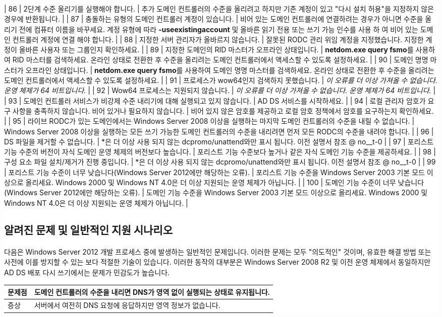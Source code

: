 |     86     |                                                  2단계 수준 올리기를 실행해야 합니다.                                                   |                                                                       추가 도메인 컨트롤러의 수준을 올리려고 하지만 기존 계정이 있고 "다시 설치 허용"을 지정하지 않은 경우에 반환됩니다.                                                                       |
|     87     |                                      충돌하는 유형의 도메인 컨트롤러 계정이 있습니다.                                      |   비어 있는 도메인 컨트롤러에 연결하려는 경우가 아니면 수준을 올리기 전에 컴퓨터 이름을 바꾸세요. 계정 유형에 따라 **-useexistingaccount** 및 올바른 읽기 전용 또는 쓰기 가능 인수를 사용 하 여 비어 있는 도메인 컨트롤러 계정에 연결 해야 합니다.    |
|     88     |                                             지정한 서버 관리자가 올바르지 않습니다.                                              |                                                                           잘못된 RODC 관리 위임 계정을 지정했습니다. 지정한 계정이 올바른 사용자 또는 그룹인지 확인하세요.                                                                           |
|     89     |                                         지정한 도메인의 RID 마스터가 오프라인 상태입니다.                                          |                                                                 **netdom.exe query fsmo**를 사용하여 RID 마스터를 검색하세요. 온라인 상태로 전환한 후 수준을 올리려는 도메인 컨트롤러에서 액세스할 수 있도록 설정하세요.                                                                  |
|     90     |                                                 도메인 명명 마스터가 오프라인 상태입니다.                                                 |                                                            **netdom.exe query fsmo**를 사용하여 도메인 명명 마스터를 검색하세요. 온라인 상태로 전환한 후 수준을 올리려는 도메인 컨트롤러에서 액세스할 수 있도록 설정하세요.                                                             |
|     91     |                                             프로세스가 wow64인지 검색하지 못했습니다.                                             |                                                                                                  *이 오류를 더 이상 가져올 수 없습니다. 운영 체제가 64 비트입니다.*                                                                                                  |
|     92     |                                                  Wow64 프로세스는 지원되지 않습니다.                                                  |                                                                                                  *이 오류를 더 이상 가져올 수 없습니다. 운영 체제가 64 비트입니다.*                                                                                                  |
|     93     |                                도메인 컨트롤러 서비스가 비강제 수준 내리기에 대해 실행되고 있지 않습니다.                                |                                                                                                                          AD DS 서비스를 시작하세요.                                                                                                                           |
|     94     |                           로컬 관리자 암호가 요구 사항을 충족하지 않습니다. 비어 있거나 필요하지 않습니다.                           |                                                                                         비어 있지 않은 암호를 제공하고 로컬 암호 정책에서 암호를 요구하는지 확인하세요.                                                                                         |
|     95     |              라이브 RODC가 있는 도메인에서는 Windows Server 2008 이상을 실행하는 마지막 도메인 컨트롤러의 수준을 내릴 수 없습니다.              |                                                                             Windows Server 2008 이상을 실행하는 모든 쓰기 가능한 도메인 컨트롤러의 수준을 내리려면 먼저 모든 RODC의 수준을 내려야 합니다.                                                                             |
|     96     |                                                 DS 파일을 제거할 수 없습니다.                                                  |                                                                                              *은 더 이상 사용 되지 않는 dcpromo/unattend와만 표시 됩니다. 이전 설명서 참조 @ no__t-0                                                                                              |
|     97     |                      포리스트 기능 수준의 버전이 자식 도메인 운영 체제의 버전보다 높습니다.                       |                                                                                           포리스트 기능 수준보다 높거나 같은 자식 도메인 기능 수준을 제공하세요.                                                                                            |
|     98     |                                        구성 요소 파일 설치/제거가 진행 중입니다.                                        |                                                                                              *은 더 이상 사용 되지 않는 dcpromo/unattend와만 표시 됩니다. 이전 설명서 참조 @ no__t-0                                                                                              |
|     99     |                              포리스트 기능 수준이 너무 낮습니다(Windows Server 2012에만 해당하는 오류).                              |                                                            포리스트 기능 수준을 Windows Server 2003 기본 모드 이상으로 올리세요. Windows 2000 및 Windows NT 4.0은 더 이상 지원되는 운영 체제가 아닙니다.                                                             |
|    100     |                              도메인 기능 수준이 너무 낮습니다(Windows Server 2012에만 해당하는 오류).                              |                                                            도메인 기능 수준을 Windows Server 2003 기본 모드 이상으로 올리세요. Windows 2000 및 Windows NT 4.0은 더 이상 지원되는 운영 체제가 아닙니다.                                                             |

## <a name="known-issues-and-common-support-scenarios"></a>알려진 문제 및 일반적인 지원 시나리오

다음은 Windows Server 2012 개발 프로세스 중에 발생하는 일반적인 문제입니다. 이러한 문제는 모두 "의도적인" 것이며, 유효한 해결 방법 또는 사전에 이를 방지할 수 있는 보다 적절한 기술이 있습니다. 이러한 동작의 대부분은 Windows Server 2008 R2 및 이전 운영 체제에서 동일하지만 AD DS 배포 다시 쓰기에서는 문제가 민감도가 높습니다.  

|문제점|도메인 컨트롤러의 수준을 내리면 DNS가 영역 없이 실행되는 상태로 유지됩니다.|  
|---------|-----------------------------------------------------------------|  
|증상|서버에서 여전히 DNS 요청에 응답하지만 영역 정보가 없습니다.|  